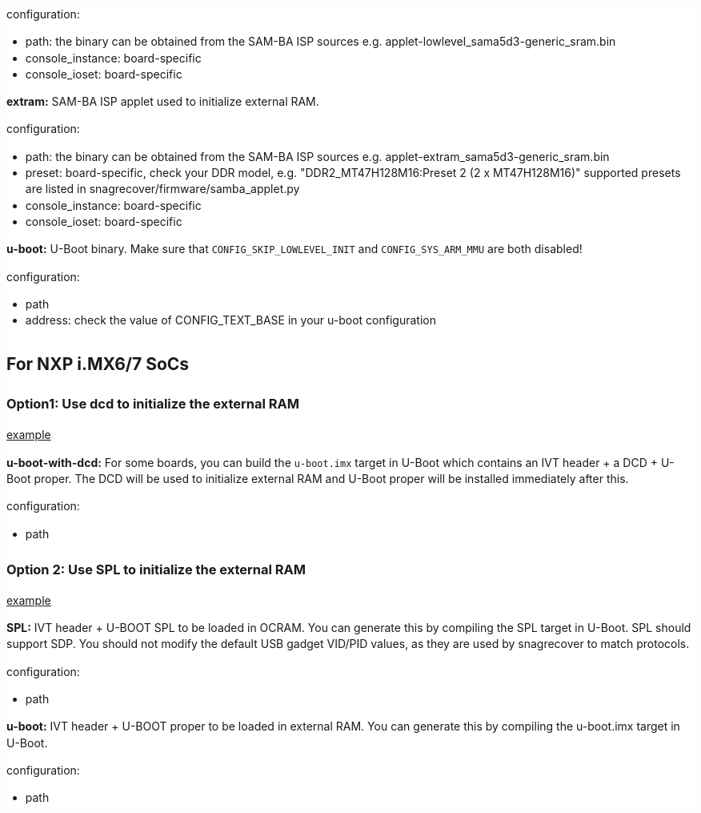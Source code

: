 configuration:
 * path: the binary can be obtained from the SAM-BA ISP sources e.g.
 	applet-lowlevel\_sama5d3-generic\_sram.bin
 * console\_instance: board-specific
 * console\_ioset: board-specific

**extram:** SAM-BA ISP applet used to initialize external RAM.

configuration:
 * path: the binary can be obtained from the SAM-BA ISP sources e.g.
 	applet-extram\_sama5d3-generic\_sram.bin
 * preset: board-specific, check your DDR model, e.g. "DDR2\_MT47H128M16:Preset
 	2 (2 x MT47H128M16)" supported presets are listed in
 	snagrecover/firmware/samba\_applet.py
 * console\_instance: board-specific
 * console\_ioset: board-specific

**u-boot:** U-Boot binary. Make sure that `CONFIG_SKIP_LOWLEVEL_INIT`
 and `CONFIG_SYS_ARM_MMU` are both disabled!

configuration:
 * path
 * address: check the value of CONFIG\_TEXT\_BASE in your  u-boot configuration

## For NXP i.MX6/7 SoCs

### Option1: Use dcd to initialize the external RAM

[example](../src/snagrecover/templates/imx7-colibri-imx7d.yaml)

**u-boot-with-dcd:** For some boards, you can build the `u-boot.imx` target in
U-Boot which contains an IVT header + a DCD + U-Boot proper. The DCD will be
used to initialize external RAM and U-Boot proper will be installed immediately
after this.

configuration:
 * path

### Option 2: Use SPL to initialize the external RAM

[example](../src/snagrecover/templates/var-som-mx6.yaml)

**SPL:** IVT header + U-BOOT SPL to be loaded in OCRAM. You can generate this
by compiling the SPL target in U-Boot. SPL should support SDP. You should not
modify the default USB gadget VID/PID values, as they are used by snagrecover
to match protocols.

configuration:
 * path

**u-boot:** IVT header + U-BOOT proper to be loaded in external RAM.
You can generate this by compiling the u-boot.imx target in U-Boot.

configuration:
 * path
